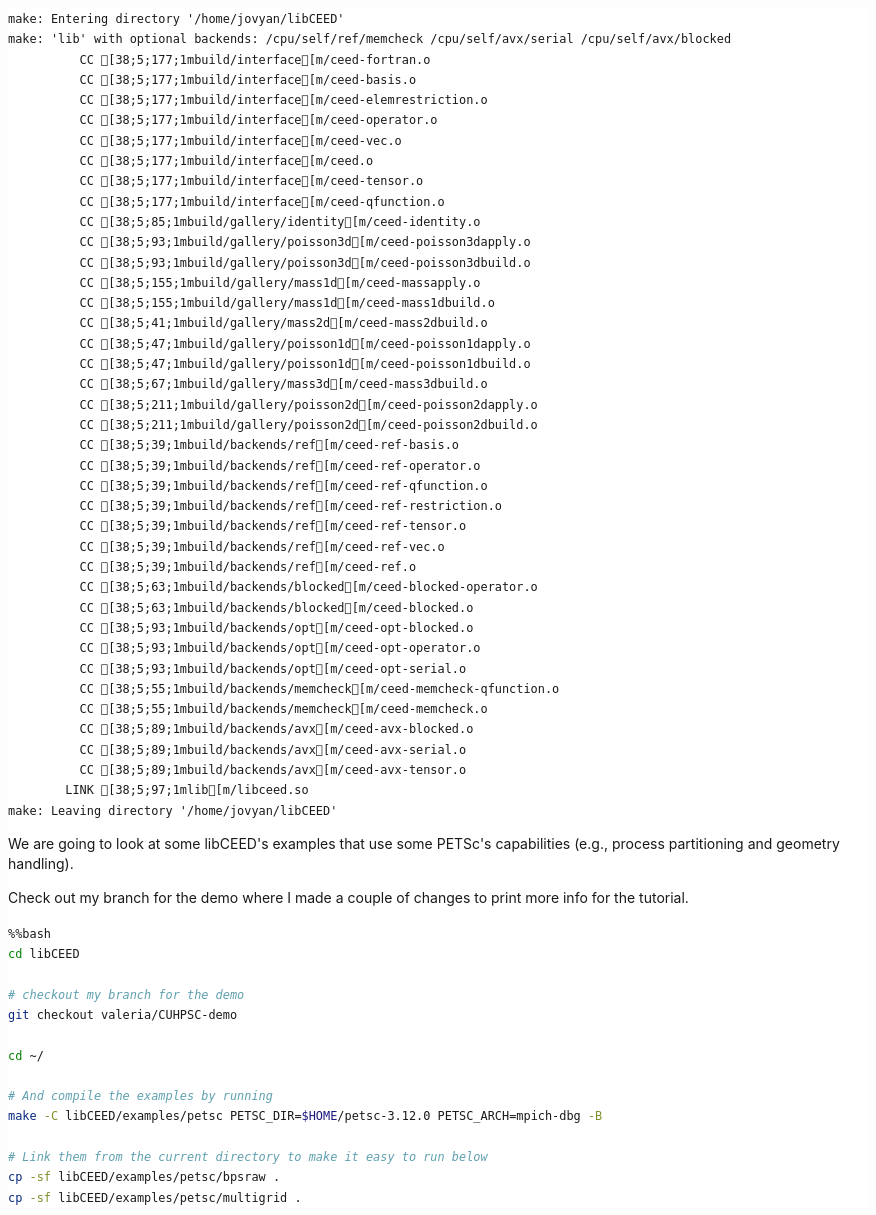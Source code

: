     make: Entering directory '/home/jovyan/libCEED'
    make: 'lib' with optional backends: /cpu/self/ref/memcheck /cpu/self/avx/serial /cpu/self/avx/blocked
              CC [38;5;177;1mbuild/interface[m/ceed-fortran.o
              CC [38;5;177;1mbuild/interface[m/ceed-basis.o
              CC [38;5;177;1mbuild/interface[m/ceed-elemrestriction.o
              CC [38;5;177;1mbuild/interface[m/ceed-operator.o
              CC [38;5;177;1mbuild/interface[m/ceed-vec.o
              CC [38;5;177;1mbuild/interface[m/ceed.o
              CC [38;5;177;1mbuild/interface[m/ceed-tensor.o
              CC [38;5;177;1mbuild/interface[m/ceed-qfunction.o
              CC [38;5;85;1mbuild/gallery/identity[m/ceed-identity.o
              CC [38;5;93;1mbuild/gallery/poisson3d[m/ceed-poisson3dapply.o
              CC [38;5;93;1mbuild/gallery/poisson3d[m/ceed-poisson3dbuild.o
              CC [38;5;155;1mbuild/gallery/mass1d[m/ceed-massapply.o
              CC [38;5;155;1mbuild/gallery/mass1d[m/ceed-mass1dbuild.o
              CC [38;5;41;1mbuild/gallery/mass2d[m/ceed-mass2dbuild.o
              CC [38;5;47;1mbuild/gallery/poisson1d[m/ceed-poisson1dapply.o
              CC [38;5;47;1mbuild/gallery/poisson1d[m/ceed-poisson1dbuild.o
              CC [38;5;67;1mbuild/gallery/mass3d[m/ceed-mass3dbuild.o
              CC [38;5;211;1mbuild/gallery/poisson2d[m/ceed-poisson2dapply.o
              CC [38;5;211;1mbuild/gallery/poisson2d[m/ceed-poisson2dbuild.o
              CC [38;5;39;1mbuild/backends/ref[m/ceed-ref-basis.o
              CC [38;5;39;1mbuild/backends/ref[m/ceed-ref-operator.o
              CC [38;5;39;1mbuild/backends/ref[m/ceed-ref-qfunction.o
              CC [38;5;39;1mbuild/backends/ref[m/ceed-ref-restriction.o
              CC [38;5;39;1mbuild/backends/ref[m/ceed-ref-tensor.o
              CC [38;5;39;1mbuild/backends/ref[m/ceed-ref-vec.o
              CC [38;5;39;1mbuild/backends/ref[m/ceed-ref.o
              CC [38;5;63;1mbuild/backends/blocked[m/ceed-blocked-operator.o
              CC [38;5;63;1mbuild/backends/blocked[m/ceed-blocked.o
              CC [38;5;93;1mbuild/backends/opt[m/ceed-opt-blocked.o
              CC [38;5;93;1mbuild/backends/opt[m/ceed-opt-operator.o
              CC [38;5;93;1mbuild/backends/opt[m/ceed-opt-serial.o
              CC [38;5;55;1mbuild/backends/memcheck[m/ceed-memcheck-qfunction.o
              CC [38;5;55;1mbuild/backends/memcheck[m/ceed-memcheck.o
              CC [38;5;89;1mbuild/backends/avx[m/ceed-avx-blocked.o
              CC [38;5;89;1mbuild/backends/avx[m/ceed-avx-serial.o
              CC [38;5;89;1mbuild/backends/avx[m/ceed-avx-tensor.o
            LINK [38;5;97;1mlib[m/libceed.so
    make: Leaving directory '/home/jovyan/libCEED'


We are going to look at some libCEED's examples that use some PETSc's capabilities 
(e.g., process partitioning and geometry handling).

Check out my branch for the demo where I made a couple of changes to print more info for the tutorial.


```bash
%%bash
cd libCEED

# checkout my branch for the demo
git checkout valeria/CUHPSC-demo

cd ~/

# And compile the examples by running
make -C libCEED/examples/petsc PETSC_DIR=$HOME/petsc-3.12.0 PETSC_ARCH=mpich-dbg -B

# Link them from the current directory to make it easy to run below
cp -sf libCEED/examples/petsc/bpsraw .
cp -sf libCEED/examples/petsc/multigrid .
```
